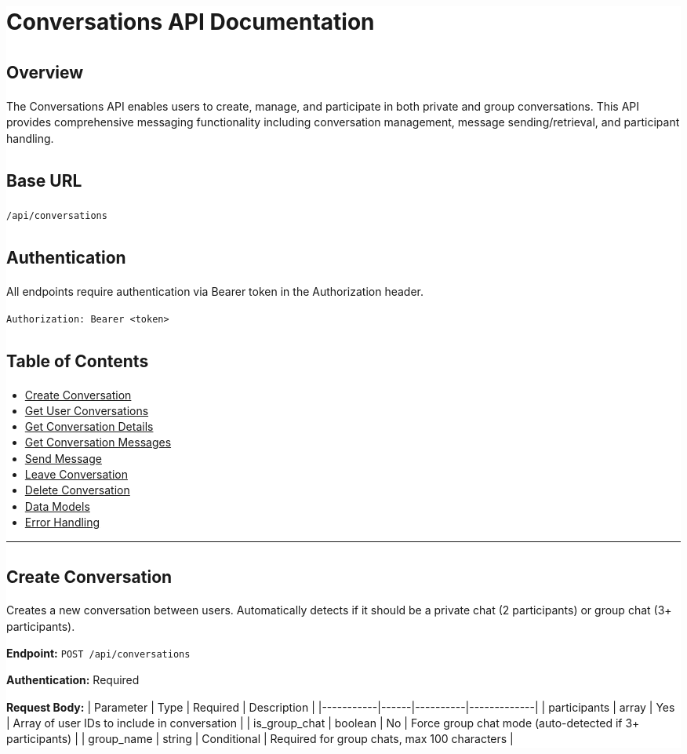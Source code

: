 # Conversations API Documentation

## Overview
The Conversations API enables users to create, manage, and participate in both private and group conversations. This API provides comprehensive messaging functionality including conversation management, message sending/retrieval, and participant handling.

## Base URL
```
/api/conversations
```

## Authentication
All endpoints require authentication via Bearer token in the Authorization header.

```
Authorization: Bearer <token>
```

## Table of Contents
- [Create Conversation](#create-conversation)
- [Get User Conversations](#get-user-conversations)
- [Get Conversation Details](#get-conversation-details)
- [Get Conversation Messages](#get-conversation-messages)
- [Send Message](#send-message)
- [Leave Conversation](#leave-conversation)
- [Delete Conversation](#delete-conversation)
- [Data Models](#data-models)
- [Error Handling](#error-handling)

---

## Create Conversation

Creates a new conversation between users. Automatically detects if it should be a private chat (2 participants) or group chat (3+ participants).

**Endpoint:** `POST /api/conversations`

**Authentication:** Required

**Request Body:**
| Parameter | Type | Required | Description |
|-----------|------|----------|-------------|
| participants | array | Yes | Array of user IDs to include in conversation |
| is_group_chat | boolean | No | Force group chat mode (auto-detected if 3+ participants) |
| group_name | string | Conditional | Required for group chats, max 100 characters |
